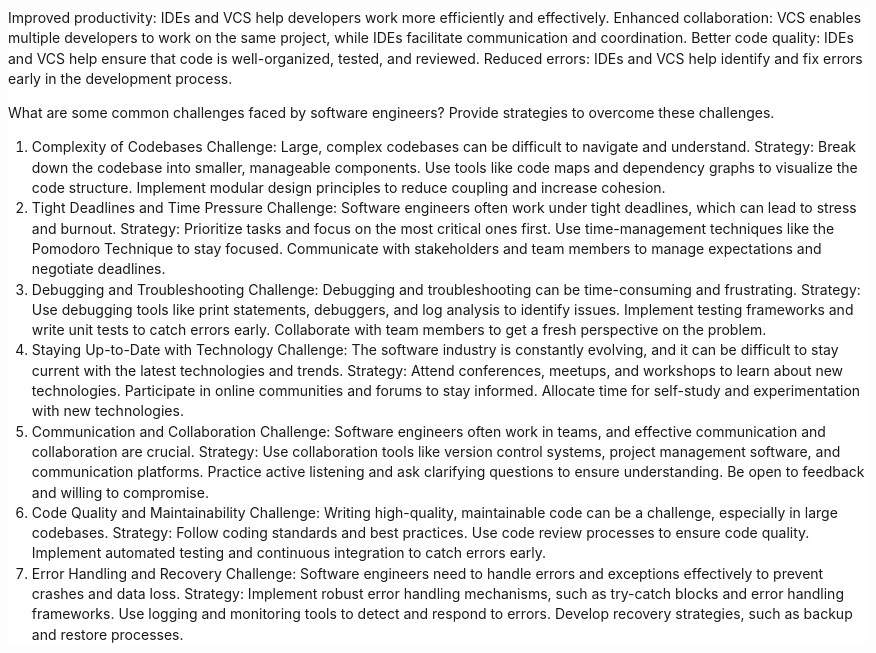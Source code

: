 Improved productivity: IDEs and VCS help developers work more efficiently and effectively.
Enhanced collaboration: VCS enables multiple developers to work on the same project, while IDEs facilitate communication and coordination.
Better code quality: IDEs and VCS help ensure that code is well-organized, tested, and reviewed.
Reduced errors: IDEs and VCS help identify and fix errors early in the development process.

What are some common challenges faced by software engineers? Provide strategies to overcome these challenges.
1. Complexity of Codebases
Challenge: Large, complex codebases can be difficult to navigate and understand.
Strategy:
Break down the codebase into smaller, manageable components.
Use tools like code maps and dependency graphs to visualize the code structure.
Implement modular design principles to reduce coupling and increase cohesion.
2. Tight Deadlines and Time Pressure
Challenge: Software engineers often work under tight deadlines, which can lead to stress and burnout.
Strategy:
Prioritize tasks and focus on the most critical ones first.
Use time-management techniques like the Pomodoro Technique to stay focused.
Communicate with stakeholders and team members to manage expectations and negotiate deadlines.
3. Debugging and Troubleshooting
Challenge: Debugging and troubleshooting can be time-consuming and frustrating.
Strategy:
Use debugging tools like print statements, debuggers, and log analysis to identify issues.
Implement testing frameworks and write unit tests to catch errors early.
Collaborate with team members to get a fresh perspective on the problem.
4. Staying Up-to-Date with Technology
Challenge: The software industry is constantly evolving, and it can be difficult to stay current with the latest technologies and trends.
Strategy:
Attend conferences, meetups, and workshops to learn about new technologies.
Participate in online communities and forums to stay informed.
Allocate time for self-study and experimentation with new technologies.
5. Communication and Collaboration
Challenge: Software engineers often work in teams, and effective communication and collaboration are crucial.
Strategy:
Use collaboration tools like version control systems, project management software, and communication platforms.
Practice active listening and ask clarifying questions to ensure understanding.
Be open to feedback and willing to compromise.
6. Code Quality and Maintainability
Challenge: Writing high-quality, maintainable code can be a challenge, especially in large codebases.
Strategy:
Follow coding standards and best practices.
Use code review processes to ensure code quality.
Implement automated testing and continuous integration to catch errors early.
7. Error Handling and Recovery
Challenge: Software engineers need to handle errors and exceptions effectively to prevent crashes and data loss.
Strategy:
Implement robust error handling mechanisms, such as try-catch blocks and error handling frameworks.
Use logging and monitoring tools to detect and respond to errors.
Develop recovery strategies, such as backup and restore processes.
